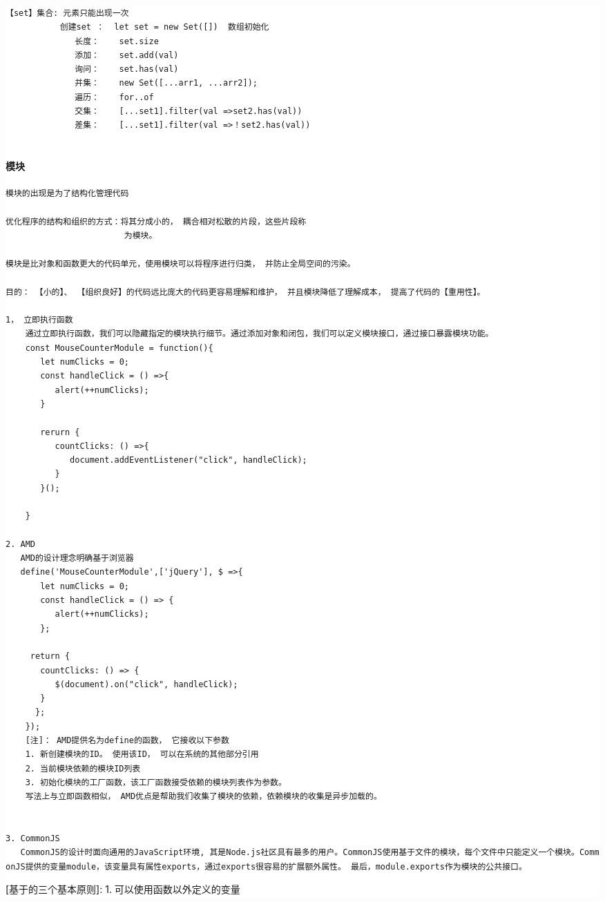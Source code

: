 ```
【set】集合: 元素只能出现一次
           创建set ：  let set = new Set([])  数组初始化
              长度：    set.size
              添加：    set.add(val)
              询问：    set.has(val)
              并集：    new Set([...arr1, ...arr2]);
              遍历：    for..of
              交集：    [...set1].filter(val =>set2.has(val))
              差集：    [...set1].filter(val =>！set2.has(val))
 
```

#### 模块

```
模块的出现是为了结构化管理代码

优化程序的结构和组织的方式：将其分成小的， 耦合相对松散的片段，这些片段称
                        为模块。

模块是比对象和函数更大的代码单元，使用模块可以将程序进行归类， 并防止全局空间的污染。

目的： 【小的】、 【组织良好】的代码远比庞大的代码更容易理解和维护， 并且模块降低了理解成本， 提高了代码的【重用性】。

1， 立即执行函数
    通过立即执行函数，我们可以隐藏指定的模块执行细节。通过添加对象和闭包，我们可以定义模块接口，通过接口暴露模块功能。
    const MouseCounterModule = function(){
       let numClicks = 0;
       const handleClick = () =>{
          alert(++numClicks);
       }
       
       rerurn {
          countClicks: () =>{
             document.addEventListener("click", handleClick);
          }
       }();
    
    }

2. AMD
   AMD的设计理念明确基于浏览器
   define('MouseCounterModule',['jQuery'], $ =>{
       let numClicks = 0;
       const handleClick = () => {
          alert(++numClicks);
       };
     
     return {
       countClicks: () => {
          $(document).on("click", handleClick);
       }    
      };
    });
    [注]： AMD提供名为define的函数， 它接收以下参数
    1. 新创建模块的ID。 使用该ID， 可以在系统的其他部分引用
    2. 当前模块依赖的模块ID列表
    3. 初始化模块的工厂函数，该工厂函数接受依赖的模块列表作为参数。
    写法上与立即函数相似， AMD优点是帮助我们收集了模块的依赖，依赖模块的收集是异步加载的。


3. CommonJS
   CommonJS的设计时面向通用的JavaScript环境, 其是Node.js社区具有最多的用户。CommonJS使用基于文件的模块，每个文件中只能定义一个模块。CommonJS提供的变量module，该变量具有属性exports，通过exports很容易的扩展额外属性。 最后，module.exports作为模块的公共接口。
```

   [基于的三个基本原则]:  1. 可以使用函数以外定义的变量